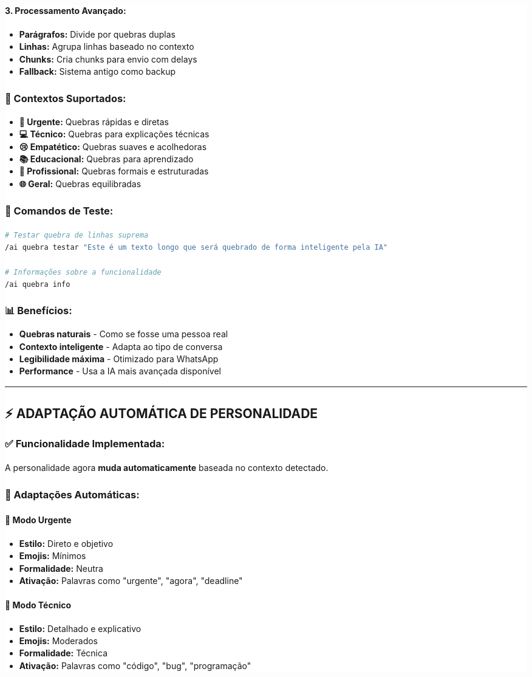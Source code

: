 #### **3. Processamento Avançado:**
- **Parágrafos:** Divide por quebras duplas
- **Linhas:** Agrupa linhas baseado no contexto
- **Chunks:** Cria chunks para envio com delays
- **Fallback:** Sistema antigo como backup

### **🎯 Contextos Suportados:**
- **🚨 Urgente:** Quebras rápidas e diretas
- **💻 Técnico:** Quebras para explicações técnicas
- **😢 Empatético:** Quebras suaves e acolhedoras
- **📚 Educacional:** Quebras para aprendizado
- **👔 Profissional:** Quebras formais e estruturadas
- **🌐 Geral:** Quebras equilibradas

### **🔧 Comandos de Teste:**
```bash
# Testar quebra de linhas suprema
/ai quebra testar "Este é um texto longo que será quebrado de forma inteligente pela IA"

# Informações sobre a funcionalidade
/ai quebra info
```

### **📊 Benefícios:**
- **Quebras naturais** - Como se fosse uma pessoa real
- **Contexto inteligente** - Adapta ao tipo de conversa
- **Legibilidade máxima** - Otimizado para WhatsApp
- **Performance** - Usa a IA mais avançada disponível

---

## ⚡ **ADAPTAÇÃO AUTOMÁTICA DE PERSONALIDADE**

### **✅ Funcionalidade Implementada:**

A personalidade agora **muda automaticamente** baseada no contexto detectado.

### **🎯 Adaptações Automáticas:**

#### **🚨 Modo Urgente**
- **Estilo:** Direto e objetivo
- **Emojis:** Mínimos
- **Formalidade:** Neutra
- **Ativação:** Palavras como "urgente", "agora", "deadline"

#### **🔧 Modo Técnico**
- **Estilo:** Detalhado e explicativo
- **Emojis:** Moderados
- **Formalidade:** Técnica
- **Ativação:** Palavras como "código", "bug", "programação"
